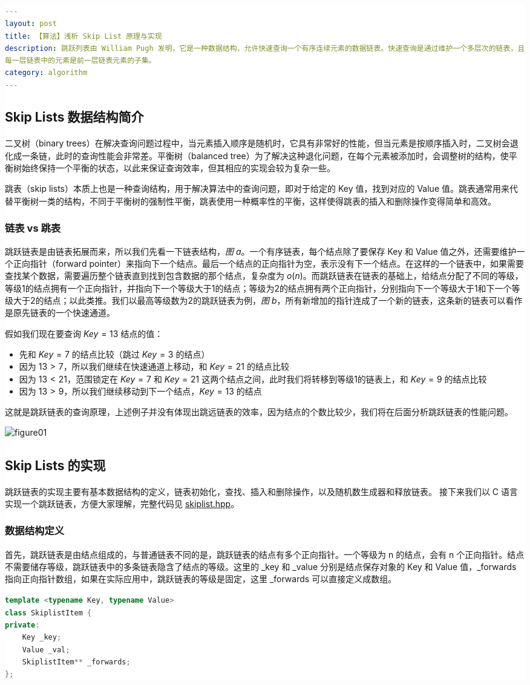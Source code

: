 ```yaml
---
layout: post
title: 【算法】浅析 Skip List 原理与实现
description: 跳跃列表由 William Pugh 发明，它是一种数据结构，允许快速查询一个有序连续元素的数据链表。快速查询是通过维护一个多层次的链表，且每一层链表中的元素是前一层链表元素的子集。
category: algorithm
---
```



## Skip Lists 数据结构简介

二叉树（binary trees）在解决查询问题过程中，当元素插入顺序是随机时，它具有非常好的性能，但当元素是按顺序插入时，二叉树会退化成一条链，此时的查询性能会非常差。平衡树（balanced tree）为了解决这种退化问题，在每个元素被添加时，会调整树的结构，使平衡树始终保持一个平衡的状态，以此来保证查询效率，但其相应的实现会较为复杂一些。

跳表（skip lists）本质上也是一种查询结构，用于解决算法中的查询问题，即对于给定的 Key 值，找到对应的 Value 值。跳表通常用来代替平衡树一类的结构，不同于平衡树的强制性平衡，跳表使用一种概率性的平衡，这样使得跳表的插入和删除操作变得简单和高效。

### 链表 vs 跳表

跳跃链表是由链表拓展而来，所以我们先看一下链表结构，*图 a*。一个有序链表，每个结点除了要保存 Key 和 Value 值之外，还需要维护一个正向指针（forward pointer）来指向下一个结点。最后一个结点的正向指针为空，表示没有下一个结点。在这样的一个链表中，如果需要查找某个数据，需要遍历整个链表直到找到包含数据的那个结点，复杂度为 $o(n)$。而跳跃链表在链表的基础上，给结点分配了不同的等级，等级1的结点拥有一个正向指针，并指向下一个等级大于1的结点；等级为2的结点拥有两个正向指针，分别指向下一个等级大于1和下一个等级大于2的结点；以此类推。我们以最高等级数为2的跳跃链表为例，*图 b*，所有新增加的指针连成了一个新的链表，这条新的链表可以看作是原先链表的一个快速通道。

假如我们现在要查询 $Key=13$ 结点的值：

* 先和 $Key=7$ 的结点比较（跳过 $Key=3$ 的结点）
* 因为 $13>7$，所以我们继续在快速通道上移动，和 $Key=21$ 的结点比较
* 因为 $13<21$，范围锁定在 $Key=7$ 和 $Key=21$ 这两个结点之间，此时我们将转移到等级1的链表上，和 $Key=9$ 的结点比较
* 因为 $13>9$，所以我们继续移动到下一个结点，$Key=13$ 的结点 

这就是跳跃链表的查询原理，上述例子并没有体现出跳远链表的效率，因为结点的个数比较少，我们将在后面分析跳跃链表的性能问题。

![figure01](https://gitee.com/jerakrs/pic-lib/raw/master/blogs/20180319/01.jpg)


## Skip Lists 的实现

跳跃链表的实现主要有基本数据结构的定义，链表初始化，查找、插入和删除操作，以及随机数生成器和释放链表。 接下来我们以 C 语言实现一个跳跃链表，方便大家理解，完整代码见 [skiplist.hpp](https://github.com/JeraKrs/acm/blob/master/algorithm/data_structure/linear-list/skiplist.hpp)。

### 数据结构定义

首先，跳跃链表是由结点组成的，与普通链表不同的是，跳跃链表的结点有多个正向指针。一个等级为 n 的结点，会有 n 个正向指针。结点不需要储存等级，跳跃链表中的多条链表隐含了结点的等级。这里的 _key 和 \_value 分别是结点保存对象的 Key 和 Value 值，\_forwards 指向正向指针数组，如果在实际应用中，跳跃链表的等级是固定，这里 \_forwards 可以直接定义成数组。

```c++
template <typename Key, typename Value>
class SkiplistItem {
private:
	Key _key;
	Value _val;
	SkiplistItem** _forwards;
};
```
